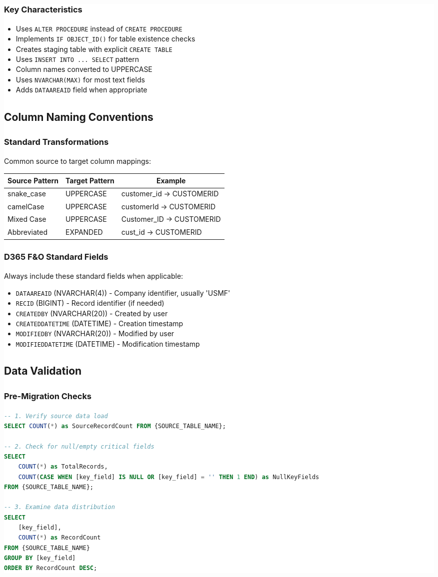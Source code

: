 ### Key Characteristics
- Uses `ALTER PROCEDURE` instead of `CREATE PROCEDURE`
- Implements `IF OBJECT_ID()` for table existence checks
- Creates staging table with explicit `CREATE TABLE`
- Uses `INSERT INTO ... SELECT` pattern
- Column names converted to UPPERCASE
- Uses `NVARCHAR(MAX)` for most text fields
- Adds `DATAAREAID` field when appropriate

## Column Naming Conventions

### Standard Transformations
Common source to target column mappings:

| Source Pattern | Target Pattern | Example |
|---------------|----------------|---------|
| snake_case | UPPERCASE | customer_id → CUSTOMERID |
| camelCase | UPPERCASE | customerId → CUSTOMERID |
| Mixed Case | UPPERCASE | Customer_ID → CUSTOMERID |
| Abbreviated | EXPANDED | cust_id → CUSTOMERID |

### D365 F&O Standard Fields
Always include these standard fields when applicable:

- `DATAAREAID` (NVARCHAR(4)) - Company identifier, usually 'USMF'
- `RECID` (BIGINT) - Record identifier (if needed)
- `CREATEDBY` (NVARCHAR(20)) - Created by user
- `CREATEDDATETIME` (DATETIME) - Creation timestamp
- `MODIFIEDBY` (NVARCHAR(20)) - Modified by user
- `MODIFIEDDATETIME` (DATETIME) - Modification timestamp

## Data Validation

### Pre-Migration Checks
```sql
-- 1. Verify source data load
SELECT COUNT(*) as SourceRecordCount FROM {SOURCE_TABLE_NAME};

-- 2. Check for null/empty critical fields
SELECT 
    COUNT(*) as TotalRecords,
    COUNT(CASE WHEN [key_field] IS NULL OR [key_field] = '' THEN 1 END) as NullKeyFields
FROM {SOURCE_TABLE_NAME};

-- 3. Examine data distribution
SELECT 
    [key_field], 
    COUNT(*) as RecordCount 
FROM {SOURCE_TABLE_NAME} 
GROUP BY [key_field] 
ORDER BY RecordCount DESC;
```
